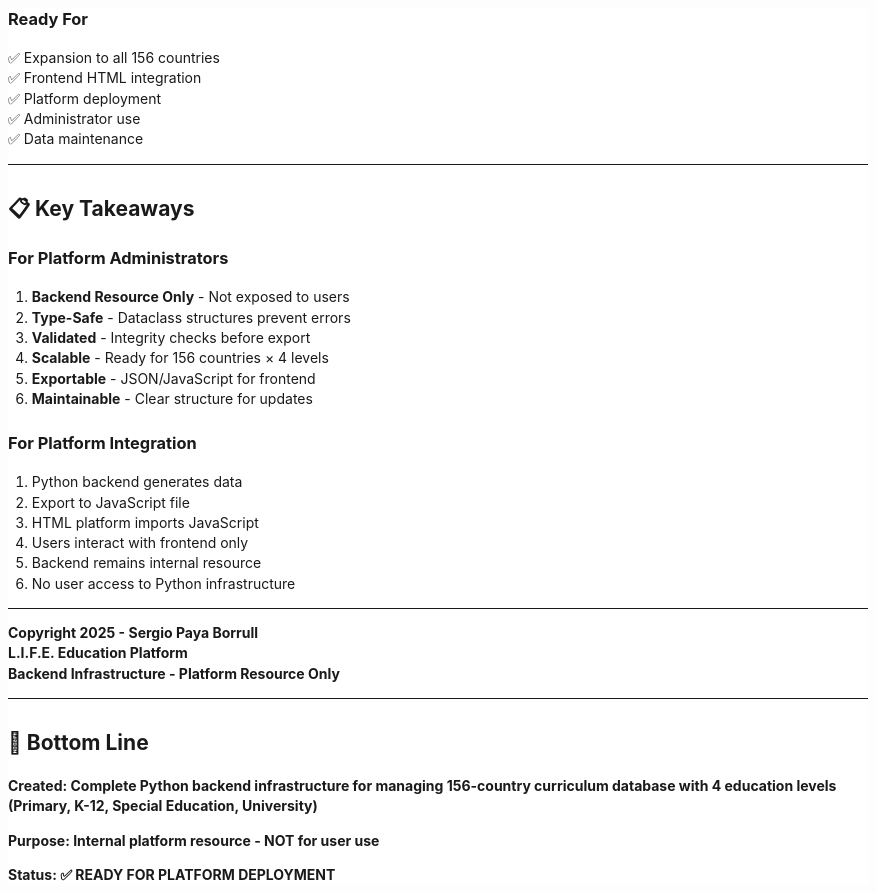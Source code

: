 ### Ready For

✅ Expansion to all 156 countries  
✅ Frontend HTML integration  
✅ Platform deployment  
✅ Administrator use  
✅ Data maintenance  

---

## 📋 Key Takeaways

### For Platform Administrators

1. **Backend Resource Only** - Not exposed to users
2. **Type-Safe** - Dataclass structures prevent errors
3. **Validated** - Integrity checks before export
4. **Scalable** - Ready for 156 countries × 4 levels
5. **Exportable** - JSON/JavaScript for frontend
6. **Maintainable** - Clear structure for updates

### For Platform Integration

1. Python backend generates data
2. Export to JavaScript file
3. HTML platform imports JavaScript
4. Users interact with frontend only
5. Backend remains internal resource
6. No user access to Python infrastructure

---

**Copyright 2025 - Sergio Paya Borrull**  
**L.I.F.E. Education Platform**  
**Backend Infrastructure - Platform Resource Only**

---

## 🎯 Bottom Line

**Created: Complete Python backend infrastructure for managing 156-country curriculum database with 4 education levels (Primary, K-12, Special Education, University)**

**Purpose: Internal platform resource - NOT for user use**

**Status: ✅ READY FOR PLATFORM DEPLOYMENT**
